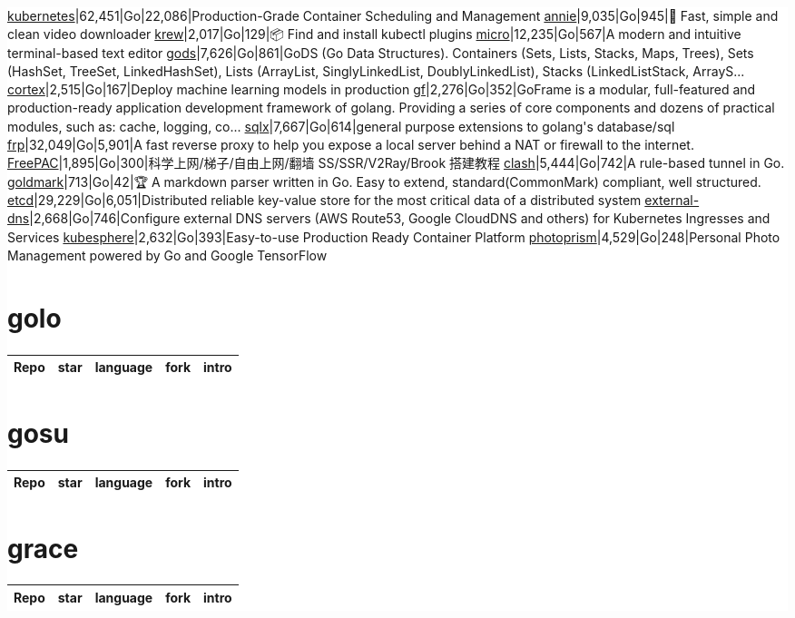 [kubernetes](https://github.com/kubernetes/kubernetes)|62,451|Go|22,086|Production-Grade Container Scheduling and Management
[annie](https://github.com/iawia002/annie)|9,035|Go|945|👾 Fast, simple and clean video downloader
[krew](https://github.com/kubernetes-sigs/krew)|2,017|Go|129|📦 Find and install kubectl plugins
[micro](https://github.com/zyedidia/micro)|12,235|Go|567|A modern and intuitive terminal-based text editor
[gods](https://github.com/emirpasic/gods)|7,626|Go|861|GoDS (Go Data Structures). Containers (Sets, Lists, Stacks, Maps, Trees), Sets (HashSet, TreeSet, LinkedHashSet), Lists (ArrayList, SinglyLinkedList, DoublyLinkedList), Stacks (LinkedListStack, ArrayS...
[cortex](https://github.com/cortexlabs/cortex)|2,515|Go|167|Deploy machine learning models in production
[gf](https://github.com/gogf/gf)|2,276|Go|352|GoFrame is a modular, full-featured and production-ready application development framework of golang. Providing a series of core components and dozens of practical modules, such as: cache, logging, co...
[sqlx](https://github.com/jmoiron/sqlx)|7,667|Go|614|general purpose extensions to golang's database/sql
[frp](https://github.com/fatedier/frp)|32,049|Go|5,901|A fast reverse proxy to help you expose a local server behind a NAT or firewall to the internet.
[FreePAC](https://github.com/xiaoming2028/FreePAC)|1,895|Go|300|科学上网/梯子/自由上网/翻墙 SS/SSR/V2Ray/Brook 搭建教程
[clash](https://github.com/Dreamacro/clash)|5,444|Go|742|A rule-based tunnel in Go.
[goldmark](https://github.com/yuin/goldmark)|713|Go|42|🏆 A markdown parser written in Go. Easy to extend, standard(CommonMark) compliant, well structured.
[etcd](https://github.com/etcd-io/etcd)|29,229|Go|6,051|Distributed reliable key-value store for the most critical data of a distributed system
[external-dns](https://github.com/kubernetes-sigs/external-dns)|2,668|Go|746|Configure external DNS servers (AWS Route53, Google CloudDNS and others) for Kubernetes Ingresses and Services
[kubesphere](https://github.com/kubesphere/kubesphere)|2,632|Go|393|Easy-to-use Production Ready Container Platform
[photoprism](https://github.com/photoprism/photoprism)|4,529|Go|248|Personal Photo Management powered by Go and Google TensorFlow


# golo

Repo|star|language|fork|intro
-|-|-|-|-



# gosu

Repo|star|language|fork|intro
-|-|-|-|-



# grace

Repo|star|language|fork|intro
-|-|-|-|-
